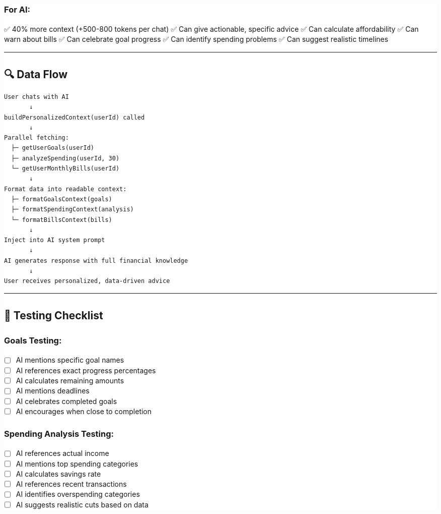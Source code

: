 ### For AI:
✅ 40% more context (+500-800 tokens per chat)
✅ Can give actionable, specific advice
✅ Can calculate affordability
✅ Can warn about bills
✅ Can celebrate goal progress
✅ Can identify spending problems
✅ Can suggest realistic timelines

---

## 🔍 Data Flow

```
User chats with AI
       ↓
buildPersonalizedContext(userId) called
       ↓
Parallel fetching:
  ├─ getUserGoals(userId)
  ├─ analyzeSpending(userId, 30)
  └─ getUserMonthlyBills(userId)
       ↓
Format data into readable context:
  ├─ formatGoalsContext(goals)
  ├─ formatSpendingContext(analysis)
  └─ formatBillsContext(bills)
       ↓
Inject into AI system prompt
       ↓
AI generates response with full financial knowledge
       ↓
User receives personalized, data-driven advice
```

---

## 🧪 Testing Checklist

### Goals Testing:
- [ ] AI mentions specific goal names
- [ ] AI references exact progress percentages
- [ ] AI calculates remaining amounts
- [ ] AI mentions deadlines
- [ ] AI celebrates completed goals
- [ ] AI encourages when close to completion

### Spending Analysis Testing:
- [ ] AI references actual income
- [ ] AI mentions top spending categories
- [ ] AI calculates savings rate
- [ ] AI references recent transactions
- [ ] AI identifies overspending categories
- [ ] AI suggests realistic cuts based on data
